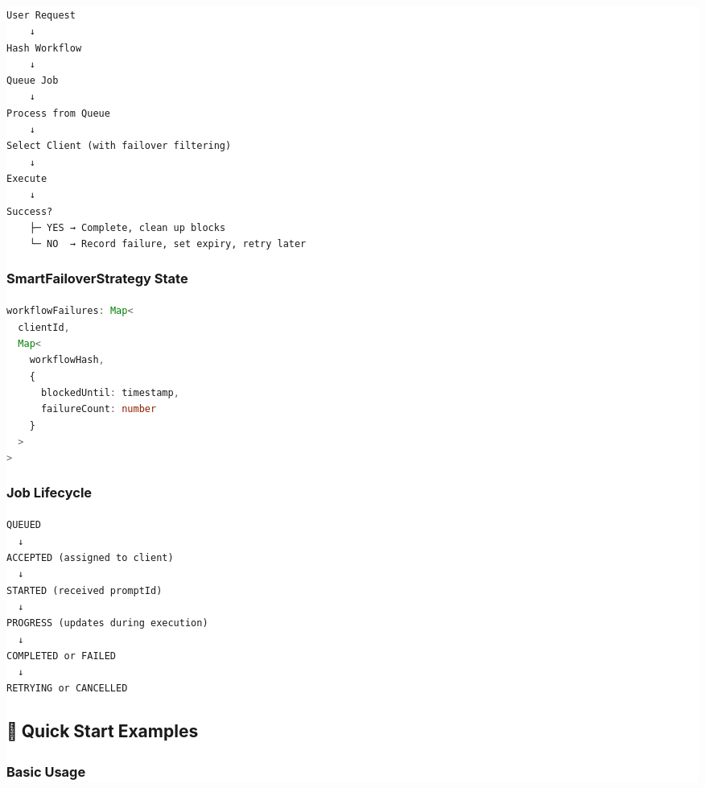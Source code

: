 ```
User Request
    ↓
Hash Workflow
    ↓
Queue Job
    ↓
Process from Queue
    ↓
Select Client (with failover filtering)
    ↓
Execute
    ↓
Success?
    ├─ YES → Complete, clean up blocks
    └─ NO  → Record failure, set expiry, retry later
```

### SmartFailoverStrategy State

```typescript
workflowFailures: Map<
  clientId,
  Map<
    workflowHash,
    {
      blockedUntil: timestamp,
      failureCount: number
    }
  >
>
```

### Job Lifecycle

```
QUEUED
  ↓
ACCEPTED (assigned to client)
  ↓
STARTED (received promptId)
  ↓
PROGRESS (updates during execution)
  ↓
COMPLETED or FAILED
  ↓
RETRYING or CANCELLED
```

## 🚀 Quick Start Examples

### Basic Usage

